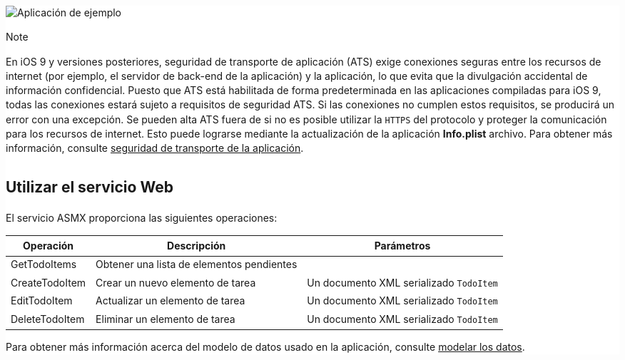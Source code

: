 ![](asmx-images/portal.png "Aplicación de ejemplo")

> [!NOTE]
> En iOS 9 y versiones posteriores, seguridad de transporte de aplicación (ATS) exige conexiones seguras entre los recursos de internet (por ejemplo, el servidor de back-end de la aplicación) y la aplicación, lo que evita que la divulgación accidental de información confidencial. Puesto que ATS está habilitada de forma predeterminada en las aplicaciones compiladas para iOS 9, todas las conexiones estará sujeto a requisitos de seguridad ATS. Si las conexiones no cumplen estos requisitos, se producirá un error con una excepción.
> Se pueden alta ATS fuera de si no es posible utilizar la `HTTPS` del protocolo y proteger la comunicación para los recursos de internet. Esto puede lograrse mediante la actualización de la aplicación **Info.plist** archivo. Para obtener más información, consulte [seguridad de transporte de la aplicación](~/ios/app-fundamentals/ats.md).

## <a name="consuming-the-web-service"></a>Utilizar el servicio Web

El servicio ASMX proporciona las siguientes operaciones:

<table>
  <thead>
    <tr>
      <th>Operación</th>
      <th>Descripción</th>
      <th>Parámetros</th>
    </tr>
  </thead>
  <tbody>
    <tr>
      <td>GetTodoItems</td>
      <td>Obtener una lista de elementos pendientes</td>
      <td></td>
    </tr>
    <tr>
      <td>CreateTodoItem</td>
      <td>Crear un nuevo elemento de tarea</td>
      <td>Un documento XML serializado <code>TodoItem</code></td>
    </tr>
    <tr>
      <td>EditTodoItem</td>
      <td>Actualizar un elemento de tarea</td>
      <td>Un documento XML serializado <code>TodoItem</code></td>
    </tr>
    <tr>
      <td>DeleteTodoItem</td>
      <td>Eliminar un elemento de tarea</td>
      <td>Un documento XML serializado <code>TodoItem</code></td>
    </tr>
  </tbody>
</table>

Para obtener más información acerca del modelo de datos usado en la aplicación, consulte [modelar los datos](~/xamarin-forms/data-cloud/walkthrough.md).
